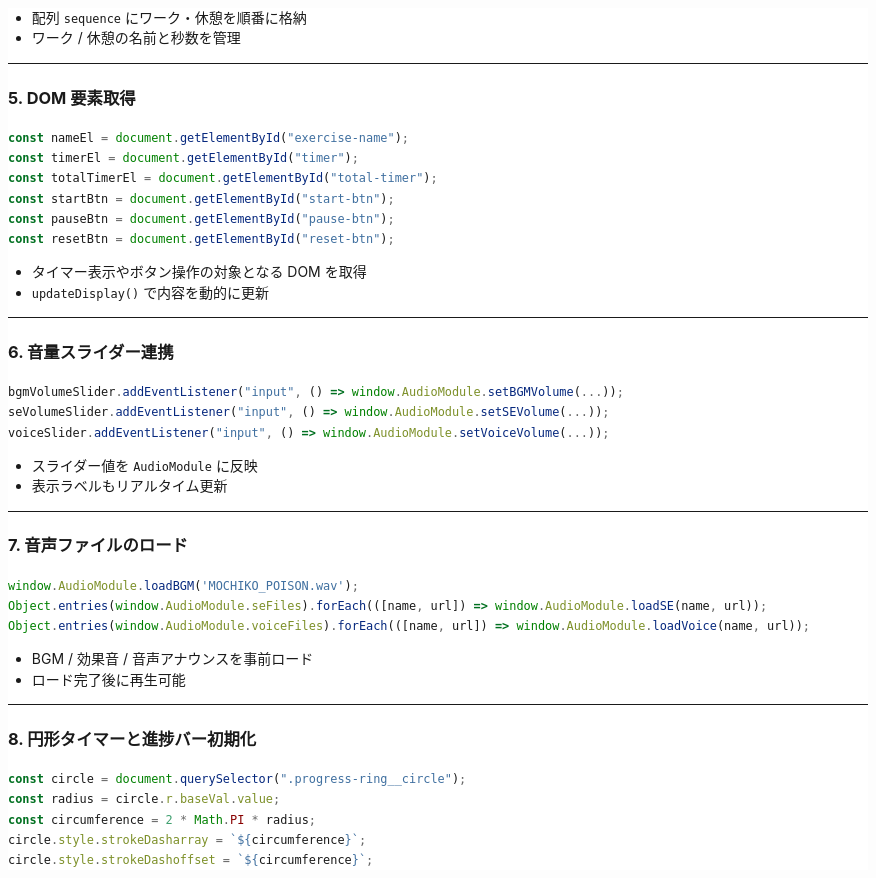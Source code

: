 * 配列 `sequence` にワーク・休憩を順番に格納
* ワーク / 休憩の名前と秒数を管理

---

### 5. DOM 要素取得

```js
const nameEl = document.getElementById("exercise-name");
const timerEl = document.getElementById("timer");
const totalTimerEl = document.getElementById("total-timer");
const startBtn = document.getElementById("start-btn");
const pauseBtn = document.getElementById("pause-btn");
const resetBtn = document.getElementById("reset-btn");
```

* タイマー表示やボタン操作の対象となる DOM を取得
* `updateDisplay()` で内容を動的に更新

---

### 6. 音量スライダー連携

```js
bgmVolumeSlider.addEventListener("input", () => window.AudioModule.setBGMVolume(...));
seVolumeSlider.addEventListener("input", () => window.AudioModule.setSEVolume(...));
voiceSlider.addEventListener("input", () => window.AudioModule.setVoiceVolume(...));
```

* スライダー値を `AudioModule` に反映
* 表示ラベルもリアルタイム更新

---

### 7. 音声ファイルのロード

```js
window.AudioModule.loadBGM('MOCHIKO_POISON.wav');
Object.entries(window.AudioModule.seFiles).forEach(([name, url]) => window.AudioModule.loadSE(name, url));
Object.entries(window.AudioModule.voiceFiles).forEach(([name, url]) => window.AudioModule.loadVoice(name, url));
```

* BGM / 効果音 / 音声アナウンスを事前ロード
* ロード完了後に再生可能

---

### 8. 円形タイマーと進捗バー初期化

```js
const circle = document.querySelector(".progress-ring__circle");
const radius = circle.r.baseVal.value;
const circumference = 2 * Math.PI * radius;
circle.style.strokeDasharray = `${circumference}`;
circle.style.strokeDashoffset = `${circumference}`;
```
